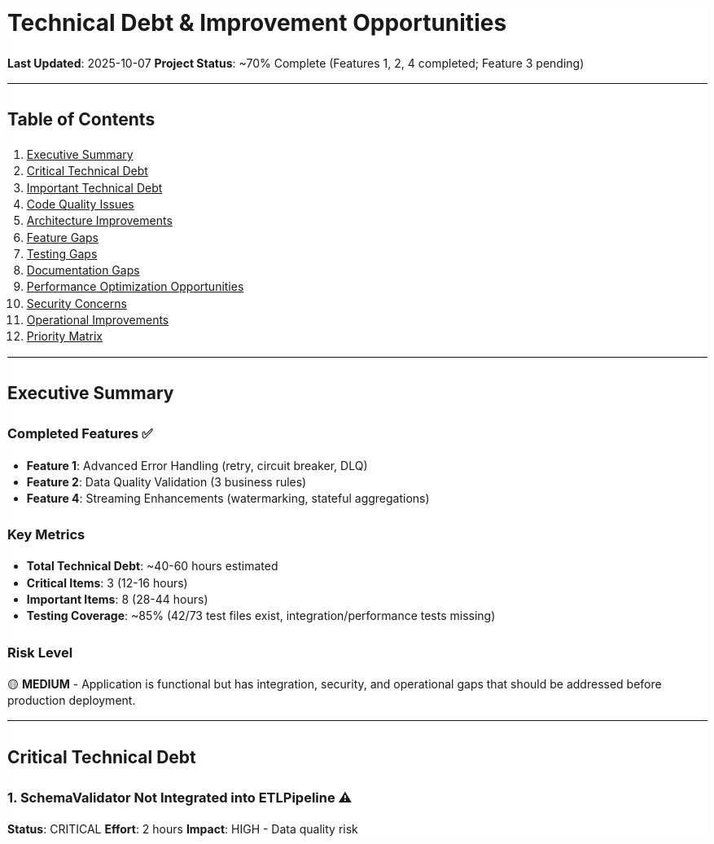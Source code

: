 # Technical Debt & Improvement Opportunities

**Last Updated**: 2025-10-07
**Project Status**: ~70% Complete (Features 1, 2, 4 completed; Feature 3 pending)

---

## Table of Contents

1. [Executive Summary](#executive-summary)
2. [Critical Technical Debt](#critical-technical-debt)
3. [Important Technical Debt](#important-technical-debt)
4. [Code Quality Issues](#code-quality-issues)
5. [Architecture Improvements](#architecture-improvements)
6. [Feature Gaps](#feature-gaps)
7. [Testing Gaps](#testing-gaps)
8. [Documentation Gaps](#documentation-gaps)
9. [Performance Optimization Opportunities](#performance-optimization-opportunities)
10. [Security Concerns](#security-concerns)
11. [Operational Improvements](#operational-improvements)
12. [Priority Matrix](#priority-matrix)

---

## Executive Summary

### Completed Features ✅
- **Feature 1**: Advanced Error Handling (retry, circuit breaker, DLQ)
- **Feature 2**: Data Quality Validation (3 business rules)
- **Feature 4**: Streaming Enhancements (watermarking, stateful aggregations)

### Key Metrics
- **Total Technical Debt**: ~40-60 hours estimated
- **Critical Items**: 3 (12-16 hours)
- **Important Items**: 8 (28-44 hours)
- **Testing Coverage**: ~85% (42/73 test files exist, integration/performance tests missing)

### Risk Level
🟡 **MEDIUM** - Application is functional but has integration, security, and operational gaps that should be addressed before production deployment.

---

## Critical Technical Debt

### 1. SchemaValidator Not Integrated into ETLPipeline ⚠️

**Status**: CRITICAL
**Effort**: 2 hours
**Impact**: HIGH - Data quality risk
